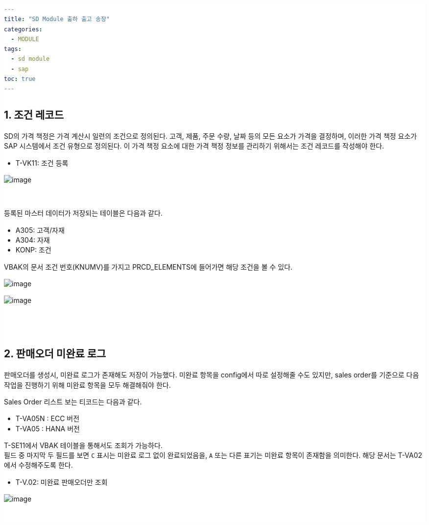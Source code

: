 ```yaml
---
title: "SD Module 출하 출고 송장"
categories: 
  - MODULE
tags:
  - sd module
  - sap
toc: true
---
```


## 1. 조건 레코드

SD의 가격 책정은 가격 계산시 일련의 조건으로 정의된다. 고객, 제품, 주문 수량, 날짜 등의 모든 요소가 가격을 결정하며, 이러한 가격 책정 요소가 SAP 시스템에서 조건 유형으로 정의된다. 이 가격 책정 요소에 대한 가격 책정 정보를 관리하기 위해서는 조건 레코드를 작성해야 한다. 

- T-VK11: 조건 등록

![image](https://user-images.githubusercontent.com/58674365/108948420-cb742500-76a5-11eb-85b3-63ebdf24d37e.png)

<BR>

등록된 마스터 데이터가 저장되는 테이블은 다음과 같다.

- A305: 고객/자재
- A304: 자재
- KONP: 조건

VBAK의 문서 조건 번호(KNUMV)를 가지고 PRCD_ELEMENTS에 들어가면 해당 조건을 볼 수 있다. 

![image](https://user-images.githubusercontent.com/58674365/108948773-7684de80-76a6-11eb-8fdf-31736ad169ff.png)

![image](https://user-images.githubusercontent.com/58674365/108948814-8e5c6280-76a6-11eb-891c-41c48e9ef47c.png)

<br><br>

## 2. 판매오더 미완료 로그

판매오더를 생성시, 미완료 로그가 존재해도 저장이 가능했다. 미완료 항목을 config에서 따로 설정해줄 수도 있지만, sales order를 기준으로 다음 작업을 진행하기 위해 미완료 항목을 모두 해결해줘야 한다. 

Sales Order 리스트 보는 티코드는 다음과 같다.

- T-VA05N : ECC 버전
- T-VA05 : HANA 버전

T-SE11에서 VBAK 테이블을 통해서도 조회가 가능하다.<br>필드 중 마지막 두 필드를 보면 `C` 표시는 미완료 로그 없이 완료되었음을, `A`  또는 다른 표기는 미완료 항목이 존재함을 의미한다. 해당 문서는 T-VA02에서 수정해주도록 한다. 

- T-V.02: 미완료 판매오더만 조회

![image](https://user-images.githubusercontent.com/58674365/108949487-d8921380-76a7-11eb-948b-f61e1b579c92.png)

<br>

